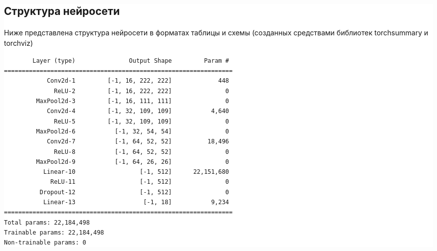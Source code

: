 ## Структура нейросети

Ниже представлена структура нейросети в форматах таблицы и схемы (созданных средствами библиотек torchsummary и torchviz)

```text
        Layer (type)               Output Shape         Param #
================================================================
            Conv2d-1         [-1, 16, 222, 222]             448
              ReLU-2         [-1, 16, 222, 222]               0
         MaxPool2d-3         [-1, 16, 111, 111]               0
            Conv2d-4         [-1, 32, 109, 109]           4,640
              ReLU-5         [-1, 32, 109, 109]               0
         MaxPool2d-6           [-1, 32, 54, 54]               0
            Conv2d-7           [-1, 64, 52, 52]          18,496
              ReLU-8           [-1, 64, 52, 52]               0
         MaxPool2d-9           [-1, 64, 26, 26]               0
           Linear-10                  [-1, 512]      22,151,680
             ReLU-11                  [-1, 512]               0
          Dropout-12                  [-1, 512]               0
           Linear-13                   [-1, 18]           9,234
================================================================
Total params: 22,184,498
Trainable params: 22,184,498
Non-trainable params: 0
```
